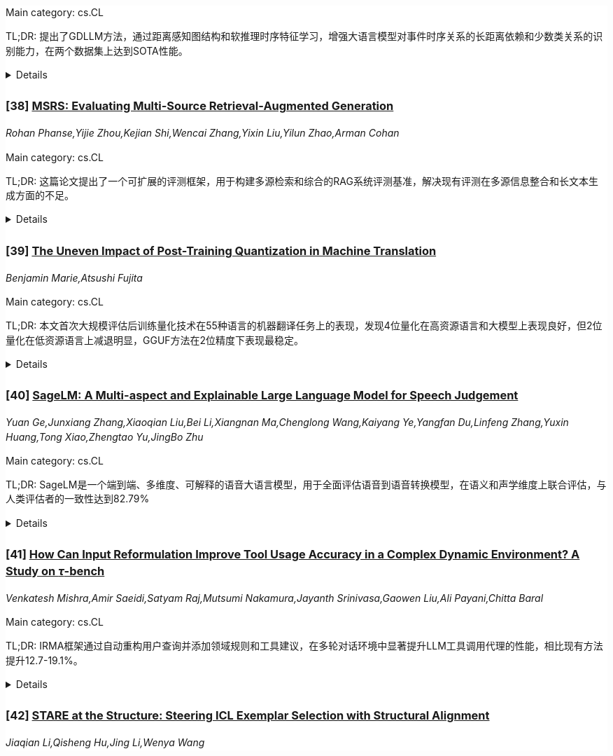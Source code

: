 Main category: cs.CL

TL;DR: 提出了GDLLM方法，通过距离感知图结构和软推理时序特征学习，增强大语言模型对事件时序关系的长距离依赖和少数类关系的识别能力，在两个数据集上达到SOTA性能。


<details><summary>Details</summary></details>


### [38] [MSRS: Evaluating Multi-Source Retrieval-Augmented Generation](https://arxiv.org/abs/2508.20867)
*Rohan Phanse,Yijie Zhou,Kejian Shi,Wencai Zhang,Yixin Liu,Yilun Zhao,Arman Cohan*

Main category: cs.CL

TL;DR: 这篇论文提出了一个可扩展的评测框架，用于构建多源检索和综合的RAG系统评测基准，解决现有评测在多源信息整合和长文本生成方面的不足。


<details><summary>Details</summary></details>


### [39] [The Uneven Impact of Post-Training Quantization in Machine Translation](https://arxiv.org/abs/2508.20893)
*Benjamin Marie,Atsushi Fujita*

Main category: cs.CL

TL;DR: 本文首次大规模评估后训练量化技术在55种语言的机器翻译任务上的表现，发现4位量化在高资源语言和大模型上表现良好，但2位量化在低资源语言上减退明显，GGUF方法在2位精度下表现最稳定。


<details><summary>Details</summary></details>


### [40] [SageLM: A Multi-aspect and Explainable Large Language Model for Speech Judgement](https://arxiv.org/abs/2508.20916)
*Yuan Ge,Junxiang Zhang,Xiaoqian Liu,Bei Li,Xiangnan Ma,Chenglong Wang,Kaiyang Ye,Yangfan Du,Linfeng Zhang,Yuxin Huang,Tong Xiao,Zhengtao Yu,JingBo Zhu*

Main category: cs.CL

TL;DR: SageLM是一个端到端、多维度、可解释的语音大语言模型，用于全面评估语音到语音转换模型，在语义和声学维度上联合评估，与人类评估者的一致性达到82.79%


<details><summary>Details</summary></details>


### [41] [How Can Input Reformulation Improve Tool Usage Accuracy in a Complex Dynamic Environment? A Study on $τ$-bench](https://arxiv.org/abs/2508.20931)
*Venkatesh Mishra,Amir Saeidi,Satyam Raj,Mutsumi Nakamura,Jayanth Srinivasa,Gaowen Liu,Ali Payani,Chitta Baral*

Main category: cs.CL

TL;DR: IRMA框架通过自动重构用户查询并添加领域规则和工具建议，在多轮对话环境中显著提升LLM工具调用代理的性能，相比现有方法提升12.7-19.1%。


<details><summary>Details</summary></details>


### [42] [STARE at the Structure: Steering ICL Exemplar Selection with Structural Alignment](https://arxiv.org/abs/2508.20944)
*Jiaqian Li,Qisheng Hu,Jing Li,Wenya Wang*
